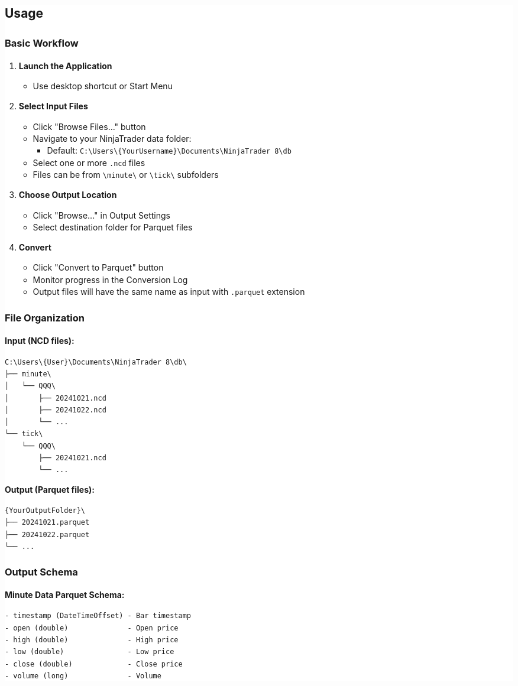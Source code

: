 ## Usage

### Basic Workflow

1. **Launch the Application**
   - Use desktop shortcut or Start Menu

2. **Select Input Files**
   - Click "Browse Files..." button
   - Navigate to your NinjaTrader data folder:
     - Default: `C:\Users\{YourUsername}\Documents\NinjaTrader 8\db`
   - Select one or more `.ncd` files
   - Files can be from `\minute\` or `\tick\` subfolders

3. **Choose Output Location**
   - Click "Browse..." in Output Settings
   - Select destination folder for Parquet files

4. **Convert**
   - Click "Convert to Parquet" button
   - Monitor progress in the Conversion Log
   - Output files will have the same name as input with `.parquet` extension

### File Organization

**Input (NCD files):**
```
C:\Users\{User}\Documents\NinjaTrader 8\db\
├── minute\
│   └── QQQ\
│       ├── 20241021.ncd
│       ├── 20241022.ncd
│       └── ...
└── tick\
    └── QQQ\
        ├── 20241021.ncd
        └── ...
```

**Output (Parquet files):**
```
{YourOutputFolder}\
├── 20241021.parquet
├── 20241022.parquet
└── ...
```

### Output Schema

**Minute Data Parquet Schema:**
```
- timestamp (DateTimeOffset) - Bar timestamp
- open (double)              - Open price
- high (double)              - High price
- low (double)               - Low price
- close (double)             - Close price
- volume (long)              - Volume
```
